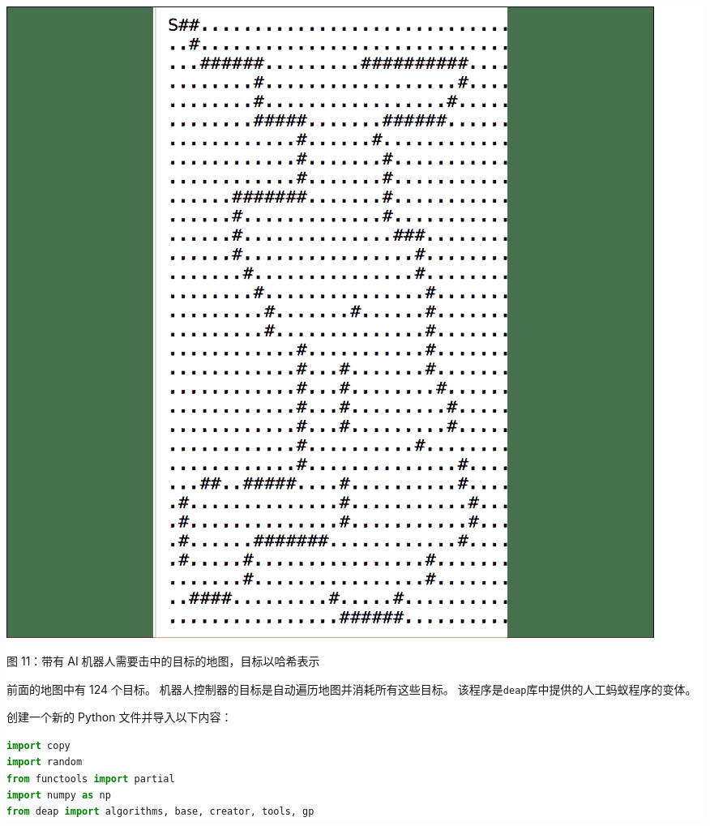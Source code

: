 ![](img/B15441_11_11.png)

图 11：带有 AI 机器人需要击中的目标的地图，目标以哈希表示

前面的地图中有 124 个目标。 机器人控制器的目标是自动遍历地图并消耗所有这些目标。 该程序是`deap`库中提供的人工蚂蚁程序的变体。

创建一个新的 Python 文件并导入以下内容：

```py
import copy
import random
from functools import partial
import numpy as np
from deap import algorithms, base, creator, tools, gp 
```
